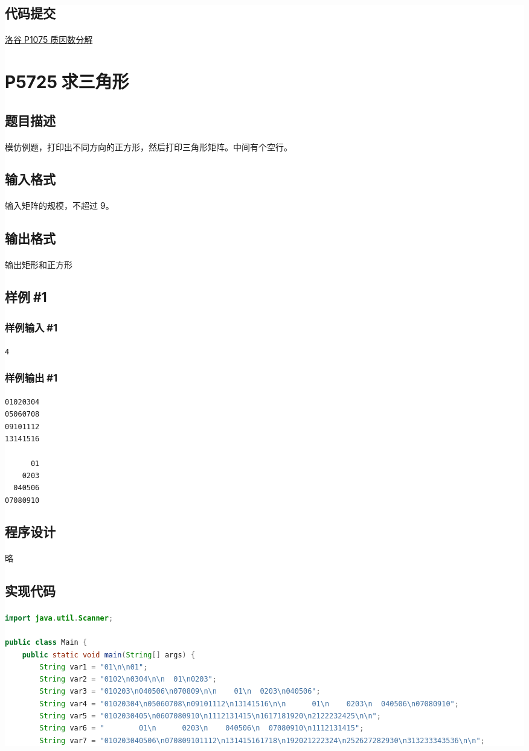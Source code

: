 ## 代码提交

[洛谷 P1075 质因数分解](https://www.luogu.com.cn/problem/P1075)

# P5725 求三角形

## 题目描述

模仿例题，打印出不同方向的正方形，然后打印三角形矩阵。中间有个空行。

## 输入格式

输入矩阵的规模，不超过 $9$。

## 输出格式

输出矩形和正方形

## 样例 #1

### 样例输入 #1

```
4
```

### 样例输出 #1

```
01020304
05060708
09101112
13141516

      01
    0203
  040506
07080910
```

## 程序设计

略

## 实现代码

```java
import java.util.Scanner;

public class Main {
    public static void main(String[] args) {
        String var1 = "01\n\n01";
        String var2 = "0102\n0304\n\n  01\n0203";
        String var3 = "010203\n040506\n070809\n\n    01\n  0203\n040506";
        String var4 = "01020304\n05060708\n09101112\n13141516\n\n      01\n    0203\n  040506\n07080910";
        String var5 = "0102030405\n0607080910\n1112131415\n1617181920\n2122232425\n\n";
        String var6 = "        01\n      0203\n    040506\n  07080910\n1112131415";
        String var7 = "010203040506\n070809101112\n131415161718\n192021222324\n252627282930\n313233343536\n\n";
```